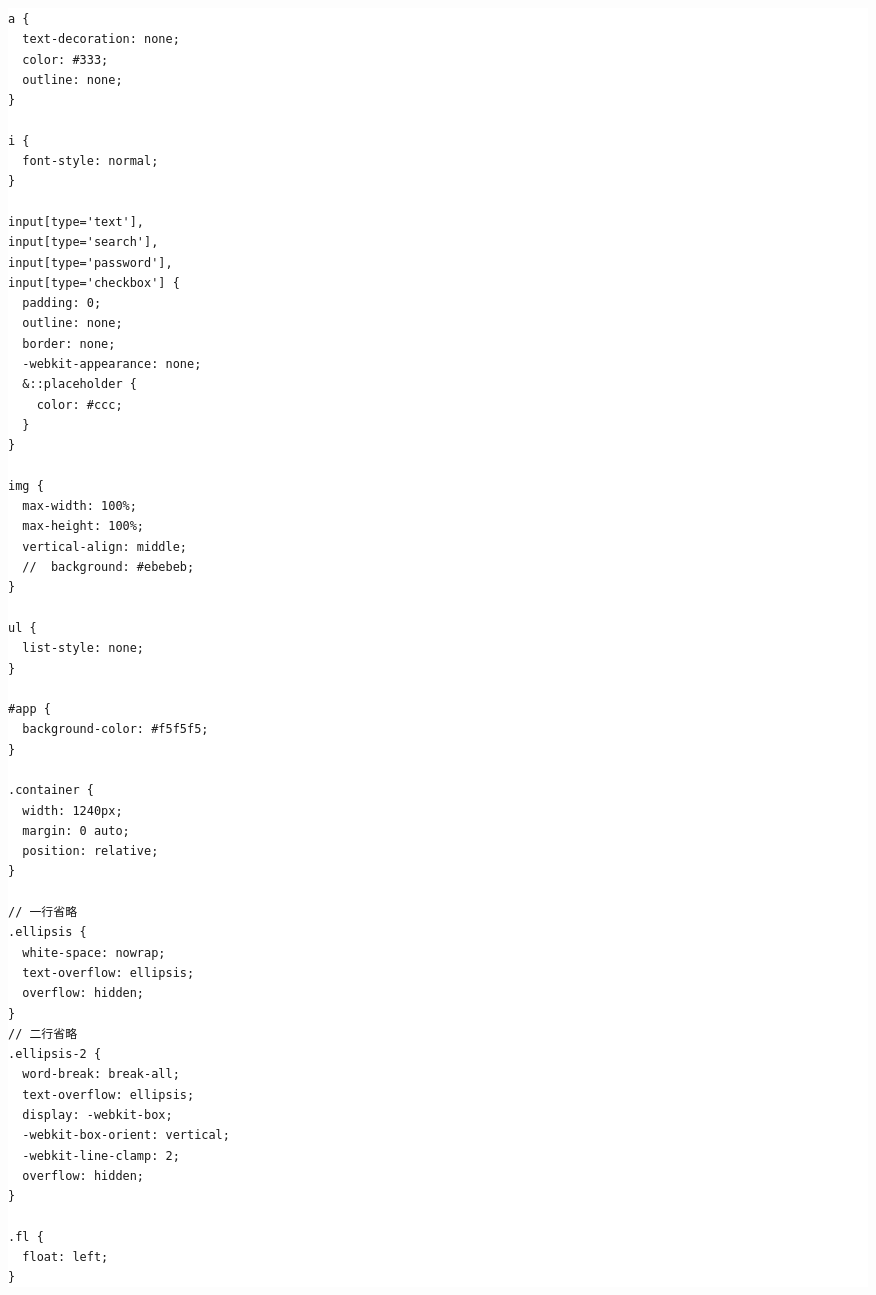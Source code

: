 ```less
a {
  text-decoration: none;
  color: #333;
  outline: none;
}

i {
  font-style: normal;
}

input[type='text'],
input[type='search'],
input[type='password'],
input[type='checkbox'] {
  padding: 0;
  outline: none;
  border: none;
  -webkit-appearance: none;
  &::placeholder {
    color: #ccc;
  }
}

img {
  max-width: 100%;
  max-height: 100%;
  vertical-align: middle;
  //  background: #ebebeb;
}

ul {
  list-style: none;
}

#app {
  background-color: #f5f5f5;
}

.container {
  width: 1240px;
  margin: 0 auto;
  position: relative;
}

// 一行省略
.ellipsis {
  white-space: nowrap;
  text-overflow: ellipsis;
  overflow: hidden;
}
// 二行省略
.ellipsis-2 {
  word-break: break-all;
  text-overflow: ellipsis;
  display: -webkit-box;
  -webkit-box-orient: vertical;
  -webkit-line-clamp: 2;
  overflow: hidden;
}

.fl {
  float: left;
}
```